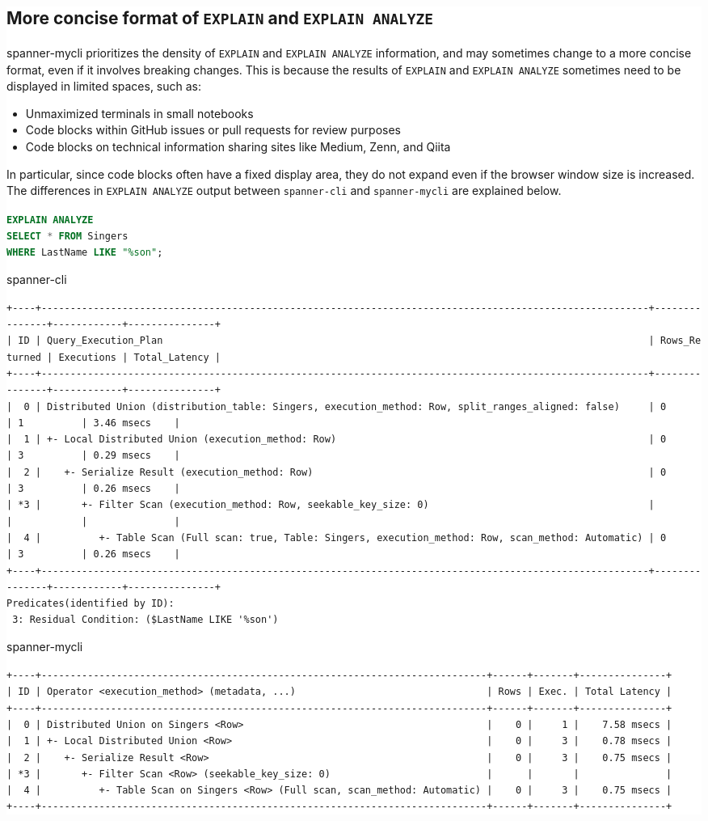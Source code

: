 ## More concise format of `EXPLAIN` and `EXPLAIN ANALYZE`

spanner-mycli prioritizes the density of `EXPLAIN` and `EXPLAIN ANALYZE` information, and may sometimes change to a more concise format, even if it involves breaking changes.
This is because the results of `EXPLAIN` and `EXPLAIN ANALYZE` sometimes need to be displayed in limited spaces, such as:

- Unmaximized terminals in small notebooks
- Code blocks within GitHub issues or pull requests for review purposes
- Code blocks on technical information sharing sites like Medium, Zenn, and Qiita

In particular, since code blocks often have a fixed display area, they do not expand even if the browser window size is increased.
The differences in `EXPLAIN ANALYZE` output between `spanner-cli` and `spanner-mycli` are explained below.

```sql
EXPLAIN ANALYZE
SELECT * FROM Singers
WHERE LastName LIKE "%son";
```

spanner-cli
```text
+----+---------------------------------------------------------------------------------------------------------+---------------+------------+---------------+
| ID | Query_Execution_Plan                                                                                    | Rows_Returned | Executions | Total_Latency |
+----+---------------------------------------------------------------------------------------------------------+---------------+------------+---------------+
|  0 | Distributed Union (distribution_table: Singers, execution_method: Row, split_ranges_aligned: false)     | 0             | 1          | 3.46 msecs    |
|  1 | +- Local Distributed Union (execution_method: Row)                                                      | 0             | 3          | 0.29 msecs    |
|  2 |    +- Serialize Result (execution_method: Row)                                                          | 0             | 3          | 0.26 msecs    |
| *3 |       +- Filter Scan (execution_method: Row, seekable_key_size: 0)                                      |               |            |               |
|  4 |          +- Table Scan (Full scan: true, Table: Singers, execution_method: Row, scan_method: Automatic) | 0             | 3          | 0.26 msecs    |
+----+---------------------------------------------------------------------------------------------------------+---------------+------------+---------------+
Predicates(identified by ID):
 3: Residual Condition: ($LastName LIKE '%son')
```

spanner-mycli

```text
+----+-----------------------------------------------------------------------------+------+-------+---------------+
| ID | Operator <execution_method> (metadata, ...)                                 | Rows | Exec. | Total Latency |
+----+-----------------------------------------------------------------------------+------+-------+---------------+
|  0 | Distributed Union on Singers <Row>                                          |    0 |     1 |    7.58 msecs |
|  1 | +- Local Distributed Union <Row>                                            |    0 |     3 |    0.78 msecs |
|  2 |    +- Serialize Result <Row>                                                |    0 |     3 |    0.75 msecs |
| *3 |       +- Filter Scan <Row> (seekable_key_size: 0)                           |      |       |               |
|  4 |          +- Table Scan on Singers <Row> (Full scan, scan_method: Automatic) |    0 |     3 |    0.75 msecs |
+----+-----------------------------------------------------------------------------+------+-------+---------------+
```